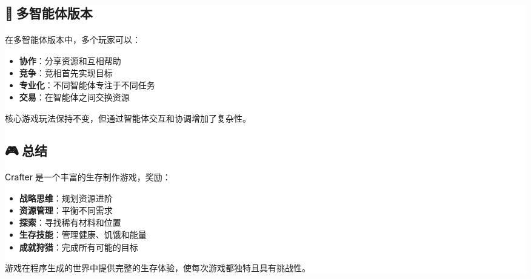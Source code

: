 ## 🎯 多智能体版本

在多智能体版本中，多个玩家可以：
- **协作**：分享资源和互相帮助
- **竞争**：竞相首先实现目标
- **专业化**：不同智能体专注于不同任务
- **交易**：在智能体之间交换资源

核心游戏玩法保持不变，但通过智能体交互和协调增加了复杂性。

## 🎮 总结

Crafter 是一个丰富的生存制作游戏，奖励：
- **战略思维**：规划资源进阶
- **资源管理**：平衡不同需求
- **探索**：寻找稀有材料和位置
- **生存技能**：管理健康、饥饿和能量
- **成就狩猎**：完成所有可能的目标

游戏在程序生成的世界中提供完整的生存体验，使每次游戏都独特且具有挑战性。 